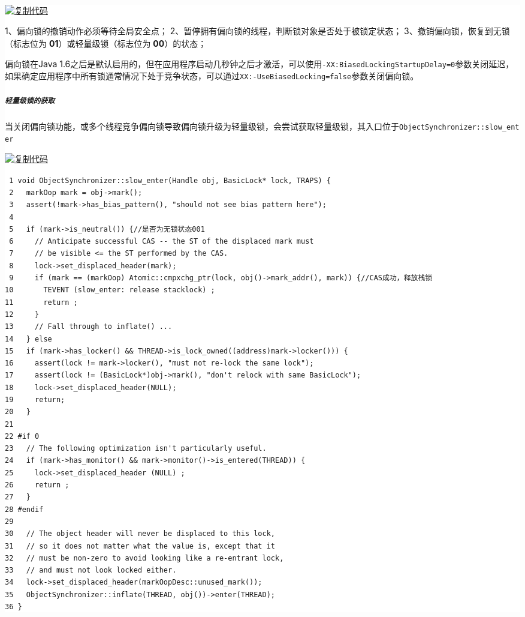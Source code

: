 [![复制代码](https://common.cnblogs.com/images/copycode.gif)](javascript:void(0);)

1、偏向锁的撤销动作必须等待全局安全点；
2、暂停拥有偏向锁的线程，判断锁对象是否处于被锁定状态；
3、撤销偏向锁，恢复到无锁（标志位为 **01**）或轻量级锁（标志位为 **00**）的状态；

偏向锁在Java 1.6之后是默认启用的，但在应用程序启动几秒钟之后才激活，可以使用`-XX:BiasedLockingStartupDelay=0`参数关闭延迟，如果确定应用程序中所有锁通常情况下处于竞争状态，可以通过`XX:-UseBiasedLocking=false`参数关闭偏向锁。

##### `轻量级锁的获取`

当关闭偏向锁功能，或多个线程竞争偏向锁导致偏向锁升级为轻量级锁，会尝试获取轻量级锁，其入口位于`ObjectSynchronizer::slow_enter`

[![复制代码](https://common.cnblogs.com/images/copycode.gif)](javascript:void(0);)

```
 1 void ObjectSynchronizer::slow_enter(Handle obj, BasicLock* lock, TRAPS) {
 2   markOop mark = obj->mark();
 3   assert(!mark->has_bias_pattern(), "should not see bias pattern here");
 4 
 5   if (mark->is_neutral()) {//是否为无锁状态001
 6     // Anticipate successful CAS -- the ST of the displaced mark must
 7     // be visible <= the ST performed by the CAS.
 8     lock->set_displaced_header(mark);
 9     if (mark == (markOop) Atomic::cmpxchg_ptr(lock, obj()->mark_addr(), mark)) {//CAS成功，释放栈锁
10       TEVENT (slow_enter: release stacklock) ;
11       return ;
12     }
13     // Fall through to inflate() ...
14   } else
15   if (mark->has_locker() && THREAD->is_lock_owned((address)mark->locker())) {
16     assert(lock != mark->locker(), "must not re-lock the same lock");
17     assert(lock != (BasicLock*)obj->mark(), "don't relock with same BasicLock");
18     lock->set_displaced_header(NULL);
19     return;
20   }
21 
22 #if 0
23   // The following optimization isn't particularly useful.
24   if (mark->has_monitor() && mark->monitor()->is_entered(THREAD)) {
25     lock->set_displaced_header (NULL) ;
26     return ;
27   }
28 #endif
29 
30   // The object header will never be displaced to this lock,
31   // so it does not matter what the value is, except that it
32   // must be non-zero to avoid looking like a re-entrant lock,
33   // and must not look locked either.
34   lock->set_displaced_header(markOopDesc::unused_mark());
35   ObjectSynchronizer::inflate(THREAD, obj())->enter(THREAD);
36 }
```
